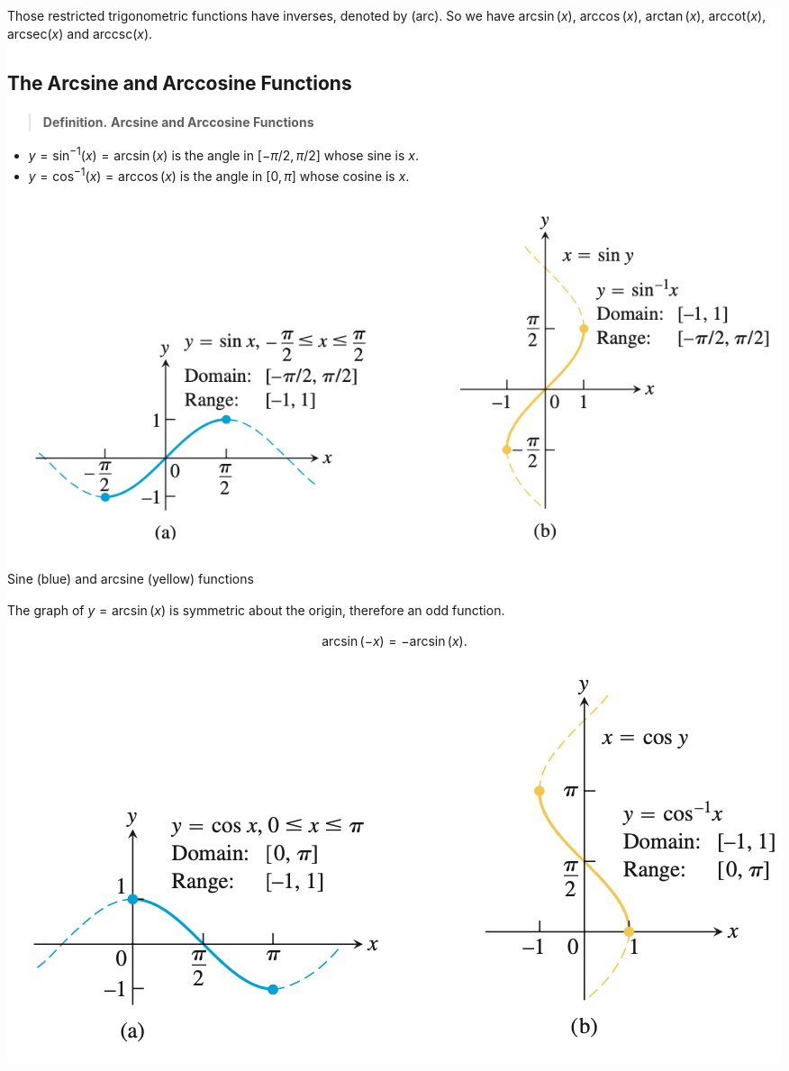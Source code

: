 Those restricted trigonometric functions have inverses, denoted by (arc). So we have $\arcsin(x)$, $\arccos(x)$, $\arctan(x)$, $\mathrm{arccot}(x)$, $\mathrm{arcsec}(x)$ and $\mathrm{arccsc}(x)$. 

## The Arcsine and Arccosine Functions

> **Definition.**  **Arcsine and Arccosine Functions**
> 
- $y=\sin^{-1}(x)=\arcsin(x)$ is the angle in $[-\pi/2,\pi/2]$ whose sine is $x$.
- $y=\cos^{-1}(x) = \arccos(x)$ is the angle in $[0,\pi]$ whose cosine is $x$.

![Sine (blue) and arcsine (yellow) functions ](W4-S2%20Tran%20ace19/Untitled%208.png)

Sine (blue) and arcsine (yellow) functions 

The graph of $y=\arcsin(x)$ is symmetric about the origin, therefore an odd function. 

$$
\arcsin(-x) = -\arcsin(x).
$$

![Cosine (blue) and arccosine (yellow) functions](W4-S2%20Tran%20ace19/Untitled%209.png)
